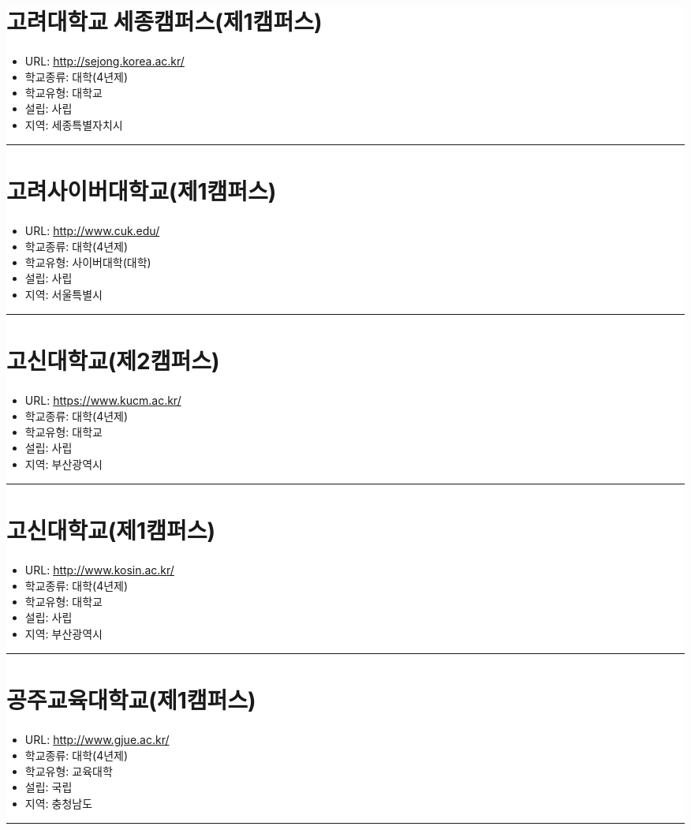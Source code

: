 # 고려대학교 세종캠퍼스(제1캠퍼스)

- URL: http://sejong.korea.ac.kr/
- 학교종류: 대학(4년제)
- 학교유형: 대학교
- 설립: 사립
- 지역: 세종특별자치시

---

# 고려사이버대학교(제1캠퍼스)

- URL: http://www.cuk.edu/
- 학교종류: 대학(4년제)
- 학교유형: 사이버대학(대학)
- 설립: 사립
- 지역: 서울특별시

---

# 고신대학교(제2캠퍼스)

- URL: https://www.kucm.ac.kr/
- 학교종류: 대학(4년제)
- 학교유형: 대학교
- 설립: 사립
- 지역: 부산광역시

---

# 고신대학교(제1캠퍼스)

- URL: http://www.kosin.ac.kr/
- 학교종류: 대학(4년제)
- 학교유형: 대학교
- 설립: 사립
- 지역: 부산광역시

---

# 공주교육대학교(제1캠퍼스)

- URL: http://www.gjue.ac.kr/
- 학교종류: 대학(4년제)
- 학교유형: 교육대학
- 설립: 국립
- 지역: 충청남도

---
